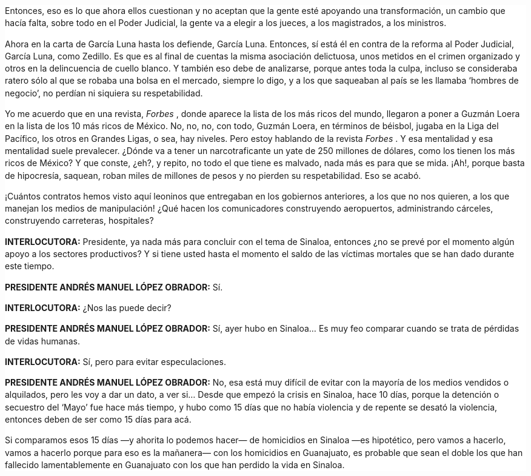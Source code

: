 Entonces, eso es lo que ahora ellos cuestionan y no aceptan que la gente esté
apoyando una transformación, un cambio que hacía falta, sobre todo en el Poder
Judicial, la gente va a elegir a los jueces, a los magistrados, a los
ministros.

Ahora en la carta de García Luna hasta los defiende, García Luna. Entonces, sí
está él en contra de la reforma al Poder Judicial, García Luna, como Zedillo.
Es que es al final de cuentas la misma asociación delictuosa, unos metidos en
el crimen organizado y otros en la delincuencia de cuello blanco. Y también
eso debe de analizarse, porque antes toda la culpa, incluso se consideraba
ratero sólo al que se robaba una bolsa en el mercado, siempre lo digo, y a los
que saqueaban al país se les llamaba ‘hombres de negocio’, no perdían ni
siquiera su respetabilidad.

Yo me acuerdo que en una revista, _Forbes_ , donde aparece la lista de los más
ricos del mundo, llegaron a poner a Guzmán Loera en la lista de los 10 más
ricos de México. No, no, no, con todo, Guzmán Loera, en términos de béisbol,
jugaba en la Liga del Pacífico, los otros en Grandes Ligas, o sea, hay
niveles. Pero estoy hablando de la revista _Forbes_ . Y esa mentalidad y esa
mentalidad suele prevalecer. ¿Dónde va a tener un narcotraficante un yate de
250 millones de dólares, como los tienen los más ricos de México? Y que
conste, ¿eh?, y repito, no todo el que tiene es malvado, nada más es para que
se mida. ¡Ah!, porque basta de hipocresía, saquean, roban miles de millones de
pesos y no pierden su respetabilidad. Eso se acabó.

¡Cuántos contratos hemos visto aquí leoninos que entregaban en los gobiernos
anteriores, a los que no nos quieren, a los que manejan los medios de
manipulación! ¿Qué hacen los comunicadores construyendo aeropuertos,
administrando cárceles, construyendo carreteras, hospitales?

**INTERLOCUTORA:** Presidente, ya nada más para concluir con el tema de
Sinaloa, entonces ¿no se prevé por el momento algún apoyo a los sectores
productivos? Y si tiene usted hasta el momento el saldo de las víctimas
mortales que se han dado durante este tiempo.

**PRESIDENTE ANDRÉS MANUEL LÓPEZ OBRADOR:** Sí.

**INTERLOCUTORA:** ¿Nos las puede decir?

**PRESIDENTE ANDRÉS MANUEL LÓPEZ OBRADOR:** Sí, ayer hubo en Sinaloa… Es muy
feo comparar cuando se trata de pérdidas de vidas humanas.

**INTERLOCUTORA:** Sí, pero para evitar especulaciones.

**PRESIDENTE ANDRÉS MANUEL LÓPEZ OBRADOR:** No, esa está muy difícil de evitar
con la mayoría de los medios vendidos o alquilados, pero les voy a dar un
dato, a ver si… Desde que empezó la crisis en Sinaloa, hace 10 días, porque la
detención o secuestro del ‘Mayo’ fue hace más tiempo, y hubo como 15 días que
no había violencia y de repente se desató la violencia, entonces deben de ser
como 15 días para acá.

Si comparamos esos 15 días —y ahorita lo podemos hacer— de homicidios en
Sinaloa —es hipotético, pero vamos a hacerlo, vamos a hacerlo porque para eso
es la mañanera— con los homicidios en Guanajuato, es probable que sean el
doble los que han fallecido lamentablemente en Guanajuato con los que han
perdido la vida en Sinaloa.
